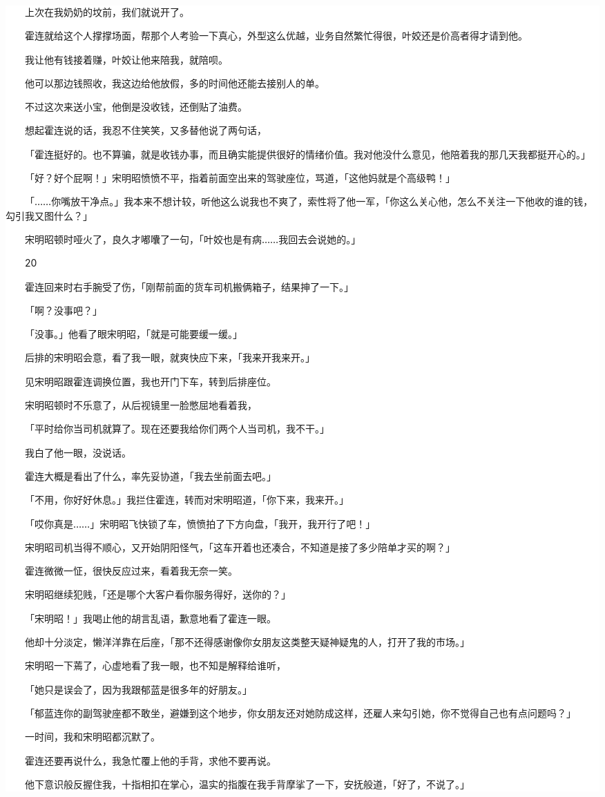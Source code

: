 &emsp;&emsp;上次在我奶奶的坟前，我们就说开了。  
  
&emsp;&emsp;霍连就给这个人撑撑场面，帮那个人考验一下真心，外型这么优越，业务自然繁忙得很，叶姣还是价高者得才请到他。  
  
&emsp;&emsp;我让他有钱接着赚，叶姣让他来陪我，就陪呗。  
  
&emsp;&emsp;他可以那边钱照收，我这边给他放假，多的时间他还能去接别人的单。  
  
&emsp;&emsp;不过这次来送小宝，他倒是没收钱，还倒贴了油费。  
  
&emsp;&emsp;想起霍连说的话，我忍不住笑笑，又多替他说了两句话，  
  
&emsp;&emsp;「霍连挺好的。也不算骗，就是收钱办事，而且确实能提供很好的情绪价值。我对他没什么意见，他陪着我的那几天我都挺开心的。」  
  
&emsp;&emsp;「好？好个屁啊！」宋明昭愤愤不平，指着前面空出来的驾驶座位，骂道，「这他妈就是个高级鸭！」  
  
&emsp;&emsp;「……你嘴放干净点。」我本来不想计较，听他这么说我也不爽了，索性将了他一军，「你这么关心他，怎么不关注一下他收的谁的钱，勾引我又图什么？」  
  
&emsp;&emsp;宋明昭顿时哑火了，良久才嘟囔了一句，「叶姣也是有病……我回去会说她的。」  
  
&emsp;&emsp;20  
  
&emsp;&emsp;霍连回来时右手腕受了伤，「刚帮前面的货车司机搬俩箱子，结果抻了一下。」  
  
&emsp;&emsp;「啊？没事吧？」  
  
&emsp;&emsp;「没事。」他看了眼宋明昭，「就是可能要缓一缓。」  
  
&emsp;&emsp;后排的宋明昭会意，看了我一眼，就爽快应下来，「我来开我来开。」  
  
&emsp;&emsp;见宋明昭跟霍连调换位置，我也开门下车，转到后排座位。  
  
&emsp;&emsp;宋明昭顿时不乐意了，从后视镜里一脸憋屈地看着我，  
  
&emsp;&emsp;「平时给你当司机就算了。现在还要我给你们两个人当司机，我不干。」  
  
&emsp;&emsp;我白了他一眼，没说话。  
  
&emsp;&emsp;霍连大概是看出了什么，率先妥协道，「我去坐前面去吧。」  
  
&emsp;&emsp;「不用，你好好休息。」我拦住霍连，转而对宋明昭道，「你下来，我来开。」  
  
&emsp;&emsp;「哎你真是……」宋明昭飞快锁了车，愤愤拍了下方向盘，「我开，我开行了吧！」  
  
&emsp;&emsp;宋明昭司机当得不顺心，又开始阴阳怪气，「这车开着也还凑合，不知道是接了多少陪单才买的啊？」  
  
&emsp;&emsp;霍连微微一怔，很快反应过来，看着我无奈一笑。  
  
&emsp;&emsp;宋明昭继续犯贱，「还是哪个大客户看你服务得好，送你的？」  
  
&emsp;&emsp;「宋明昭！」我喝止他的胡言乱语，歉意地看了霍连一眼。  
  
&emsp;&emsp;他却十分淡定，懒洋洋靠在后座，「那不还得感谢像你女朋友这类整天疑神疑鬼的人，打开了我的市场。」  
  
&emsp;&emsp;宋明昭一下蔫了，心虚地看了我一眼，也不知是解释给谁听，  
  
&emsp;&emsp;「她只是误会了，因为我跟郁蓝是很多年的好朋友。」  
  
&emsp;&emsp;「郁蓝连你的副驾驶座都不敢坐，避嫌到这个地步，你女朋友还对她防成这样，还雇人来勾引她，你不觉得自己也有点问题吗？」  
  
&emsp;&emsp;一时间，我和宋明昭都沉默了。  
  
&emsp;&emsp;霍连还要再说什么，我急忙覆上他的手背，求他不要再说。  
  
&emsp;&emsp;他下意识般反握住我，十指相扣在掌心，温实的指腹在我手背摩挲了一下，安抚般道，「好了，不说了。」  
  